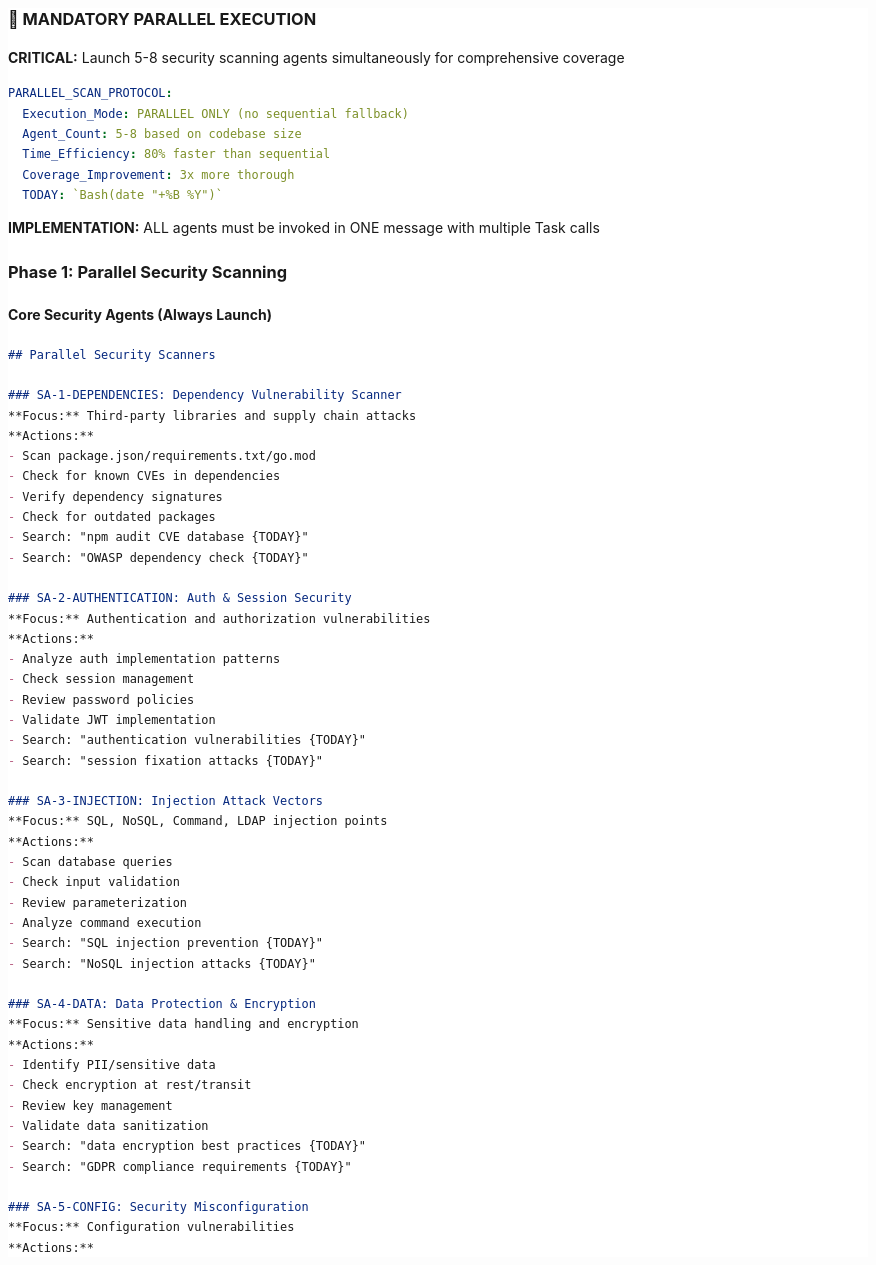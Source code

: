 ### 🚀 MANDATORY PARALLEL EXECUTION

**CRITICAL:** Launch 5-8 security scanning agents simultaneously for comprehensive coverage

```yaml
PARALLEL_SCAN_PROTOCOL:
  Execution_Mode: PARALLEL ONLY (no sequential fallback)
  Agent_Count: 5-8 based on codebase size
  Time_Efficiency: 80% faster than sequential
  Coverage_Improvement: 3x more thorough
  TODAY: `Bash(date "+%B %Y")`
```

**IMPLEMENTATION:** ALL agents must be invoked in ONE message with multiple Task calls

### Phase 1: Parallel Security Scanning

#### Core Security Agents (Always Launch)

```markdown
## Parallel Security Scanners

### SA-1-DEPENDENCIES: Dependency Vulnerability Scanner
**Focus:** Third-party libraries and supply chain attacks
**Actions:**
- Scan package.json/requirements.txt/go.mod
- Check for known CVEs in dependencies
- Verify dependency signatures
- Check for outdated packages
- Search: "npm audit CVE database {TODAY}"
- Search: "OWASP dependency check {TODAY}"

### SA-2-AUTHENTICATION: Auth & Session Security
**Focus:** Authentication and authorization vulnerabilities
**Actions:**
- Analyze auth implementation patterns
- Check session management
- Review password policies
- Validate JWT implementation
- Search: "authentication vulnerabilities {TODAY}"
- Search: "session fixation attacks {TODAY}"

### SA-3-INJECTION: Injection Attack Vectors
**Focus:** SQL, NoSQL, Command, LDAP injection points
**Actions:**
- Scan database queries
- Check input validation
- Review parameterization
- Analyze command execution
- Search: "SQL injection prevention {TODAY}"
- Search: "NoSQL injection attacks {TODAY}"

### SA-4-DATA: Data Protection & Encryption
**Focus:** Sensitive data handling and encryption
**Actions:**
- Identify PII/sensitive data
- Check encryption at rest/transit
- Review key management
- Validate data sanitization
- Search: "data encryption best practices {TODAY}"
- Search: "GDPR compliance requirements {TODAY}"

### SA-5-CONFIG: Security Misconfiguration
**Focus:** Configuration vulnerabilities
**Actions:**
```